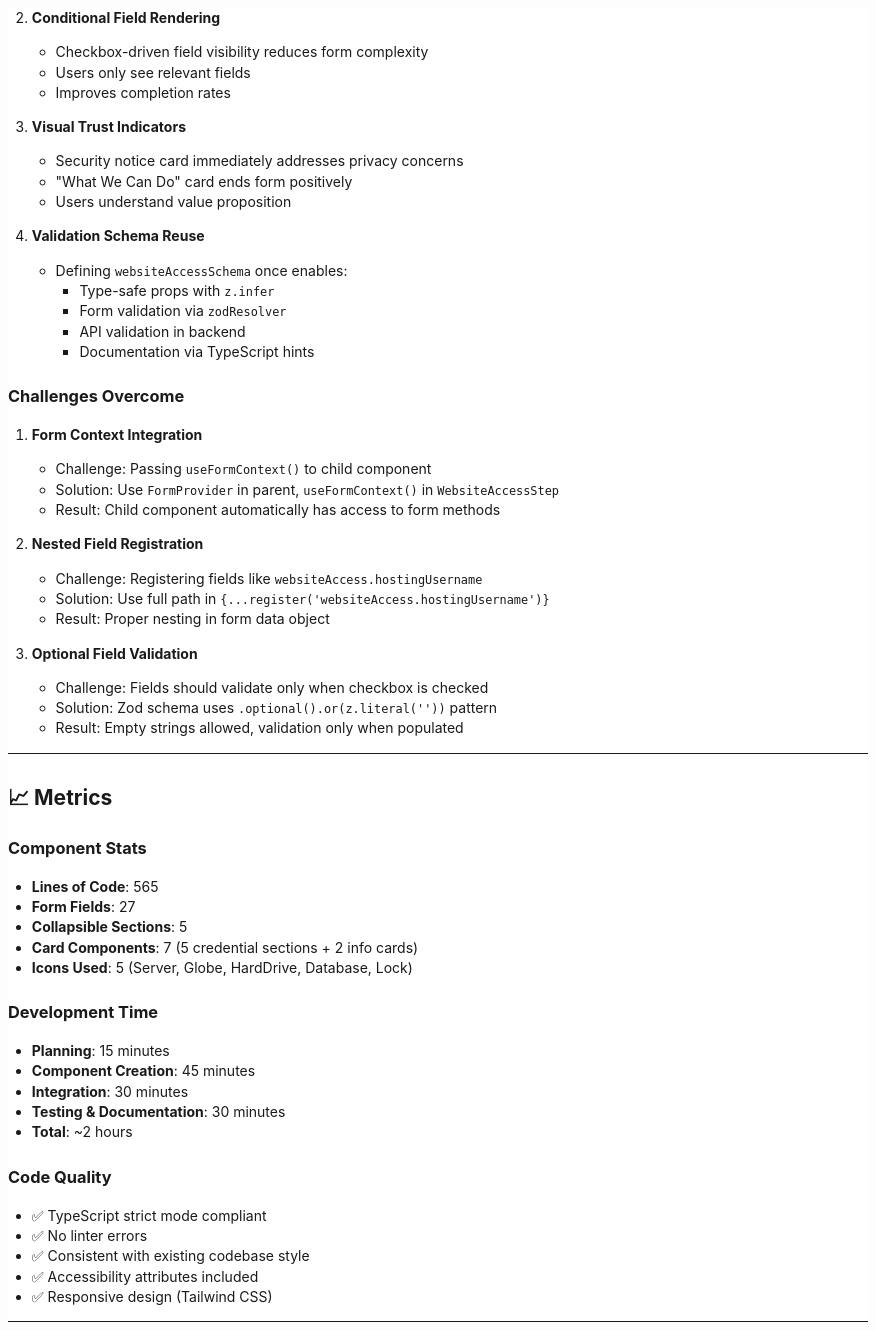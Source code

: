 2. **Conditional Field Rendering**
   - Checkbox-driven field visibility reduces form complexity
   - Users only see relevant fields
   - Improves completion rates

3. **Visual Trust Indicators**
   - Security notice card immediately addresses privacy concerns
   - "What We Can Do" card ends form positively
   - Users understand value proposition

4. **Validation Schema Reuse**
   - Defining `websiteAccessSchema` once enables:
     - Type-safe props with `z.infer`
     - Form validation via `zodResolver`
     - API validation in backend
     - Documentation via TypeScript hints

### Challenges Overcome

1. **Form Context Integration**
   - Challenge: Passing `useFormContext()` to child component
   - Solution: Use `FormProvider` in parent, `useFormContext()` in `WebsiteAccessStep`
   - Result: Child component automatically has access to form methods

2. **Nested Field Registration**
   - Challenge: Registering fields like `websiteAccess.hostingUsername`
   - Solution: Use full path in `{...register('websiteAccess.hostingUsername')}`
   - Result: Proper nesting in form data object

3. **Optional Field Validation**
   - Challenge: Fields should validate only when checkbox is checked
   - Solution: Zod schema uses `.optional().or(z.literal(''))` pattern
   - Result: Empty strings allowed, validation only when populated

---

## 📈 Metrics

### Component Stats
- **Lines of Code**: 565
- **Form Fields**: 27
- **Collapsible Sections**: 5
- **Card Components**: 7 (5 credential sections + 2 info cards)
- **Icons Used**: 5 (Server, Globe, HardDrive, Database, Lock)

### Development Time
- **Planning**: 15 minutes
- **Component Creation**: 45 minutes
- **Integration**: 30 minutes
- **Testing & Documentation**: 30 minutes
- **Total**: ~2 hours

### Code Quality
- ✅ TypeScript strict mode compliant
- ✅ No linter errors
- ✅ Consistent with existing codebase style
- ✅ Accessibility attributes included
- ✅ Responsive design (Tailwind CSS)

---